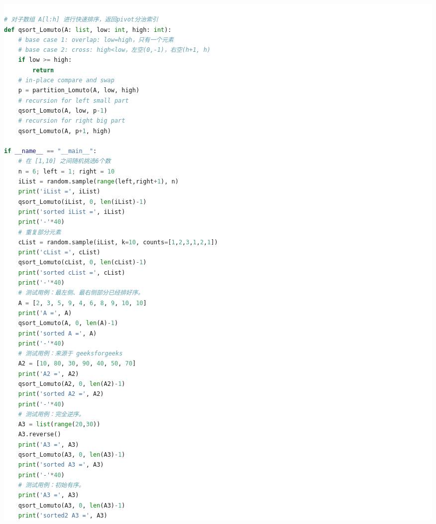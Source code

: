 ```Python

# 对子数组 A[l:h] 进行快速排序，返回pivot分治索引
def qsort_Lomuto(A: list, low: int, high: int):
    # base case 1: overlap: low=high，只有一个元素
    # base case 2: cross: high<low，左空(0,-1)，右空(h+1, h)
    if low >= high:
        return
    # in-place compare and swap
    p = partition_Lomuto(A, low, high)
    # recursion for left small part
    qsort_Lomuto(A, low, p-1)
    # recursion for right big part
    qsort_Lomuto(A, p+1, high)

if __name__ == "__main__":
    # 在 [1,10] 之间随机挑选6个数
    n = 6; left = 1; right = 10
    iList = random.sample(range(left,right+1), n)
    print('iList =', iList)
    qsort_Lomuto(iList, 0, len(iList)-1)
    print('sorted iList =', iList)
    print('-'*40)
    # 重复部分元素
    cList = random.sample(iList, k=10, counts=[1,2,3,1,2,1])
    print('cList =', cList)
    qsort_Lomuto(cList, 0, len(cList)-1)
    print('sorted cList =', cList)
    print('-'*40)
    # 测试用例：最左侧、最右侧部分已经排好序。
    A = [2, 3, 5, 9, 4, 6, 8, 9, 10, 10]
    print('A =', A)
    qsort_Lomuto(A, 0, len(A)-1)
    print('sorted A =', A)
    print('-'*40)
    # 测试用例：来源于 geeksforgeeks
    A2 = [10, 80, 30, 90, 40, 50, 70]
    print('A2 =', A2)
    qsort_Lomuto(A2, 0, len(A2)-1)
    print('sorted A2 =', A2)
    print('-'*40)
    # 测试用例：完全逆序。
    A3 = list(range(20,30))
    A3.reverse()
    print('A3 =', A3)
    qsort_Lomuto(A3, 0, len(A3)-1)
    print('sorted A3 =', A3)
    print('-'*40)
    # 测试用例：初始有序。
    print('A3 =', A3)
    qsort_Lomuto(A3, 0, len(A3)-1)
    print('sorted2 A3 =', A3)
```